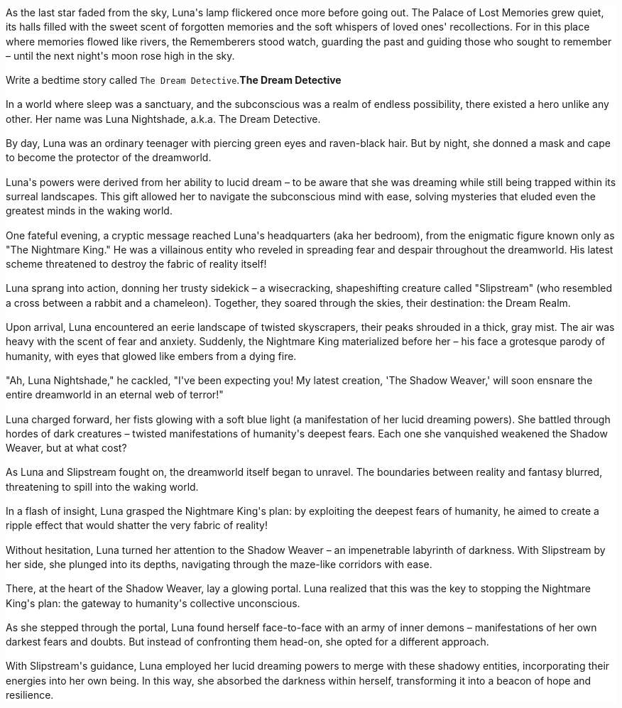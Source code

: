 As the last star faded from the sky, Luna's lamp flickered once more before going out. The Palace of Lost Memories grew quiet, its halls filled with the sweet scent of forgotten memories and the soft whispers of loved ones' recollections. For in this place where memories flowed like rivers, the Rememberers stood watch, guarding the past and guiding those who sought to remember – until the next night's moon rose high in the sky.<end>

Write a bedtime story called `The Dream Detective`.<start>**The Dream Detective**

In a world where sleep was a sanctuary, and the subconscious was a realm of endless possibility, there existed a hero unlike any other. Her name was Luna Nightshade, a.k.a. The Dream Detective.

By day, Luna was an ordinary teenager with piercing green eyes and raven-black hair. But by night, she donned a mask and cape to become the protector of the dreamworld.

Luna's powers were derived from her ability to lucid dream – to be aware that she was dreaming while still being trapped within its surreal landscapes. This gift allowed her to navigate the subconscious mind with ease, solving mysteries that eluded even the greatest minds in the waking world.

One fateful evening, a cryptic message reached Luna's headquarters (aka her bedroom), from the enigmatic figure known only as "The Nightmare King." He was a villainous entity who reveled in spreading fear and despair throughout the dreamworld. His latest scheme threatened to destroy the fabric of reality itself!

Luna sprang into action, donning her trusty sidekick – a wisecracking, shapeshifting creature called "Slipstream" (who resembled a cross between a rabbit and a chameleon). Together, they soared through the skies, their destination: the Dream Realm.

Upon arrival, Luna encountered an eerie landscape of twisted skyscrapers, their peaks shrouded in a thick, gray mist. The air was heavy with the scent of fear and anxiety. Suddenly, the Nightmare King materialized before her – his face a grotesque parody of humanity, with eyes that glowed like embers from a dying fire.

"Ah, Luna Nightshade," he cackled, "I've been expecting you! My latest creation, 'The Shadow Weaver,' will soon ensnare the entire dreamworld in an eternal web of terror!"

Luna charged forward, her fists glowing with a soft blue light (a manifestation of her lucid dreaming powers). She battled through hordes of dark creatures – twisted manifestations of humanity's deepest fears. Each one she vanquished weakened the Shadow Weaver, but at what cost?

As Luna and Slipstream fought on, the dreamworld itself began to unravel. The boundaries between reality and fantasy blurred, threatening to spill into the waking world.

In a flash of insight, Luna grasped the Nightmare King's plan: by exploiting the deepest fears of humanity, he aimed to create a ripple effect that would shatter the very fabric of reality!

Without hesitation, Luna turned her attention to the Shadow Weaver – an impenetrable labyrinth of darkness. With Slipstream by her side, she plunged into its depths, navigating through the maze-like corridors with ease.

There, at the heart of the Shadow Weaver, lay a glowing portal. Luna realized that this was the key to stopping the Nightmare King's plan: the gateway to humanity's collective unconscious.

As she stepped through the portal, Luna found herself face-to-face with an army of inner demons – manifestations of her own darkest fears and doubts. But instead of confronting them head-on, she opted for a different approach.

With Slipstream's guidance, Luna employed her lucid dreaming powers to merge with these shadowy entities, incorporating their energies into her own being. In this way, she absorbed the darkness within herself, transforming it into a beacon of hope and resilience.
